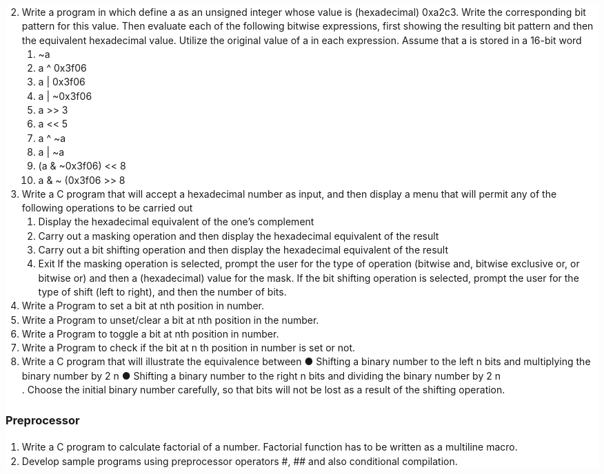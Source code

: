 2. Write a program in which define a as an unsigned integer whose value is (hexadecimal)
0xa2c3. Write the corresponding bit pattern for this value. Then evaluate each of the
following bitwise expressions, first showing the resulting bit pattern and then the
equivalent hexadecimal value. Utilize the original value of a in each expression. Assume that
      a is stored in a 16-bit word
      1. ~a
      2. a ^ 0x3f06
      3. a | 0x3f06
      4. a | ~0x3f06
      5. a >> 3
      6. a << 5
      7. a ^ ~a
      8. a | ~a
      9. (a & ~0x3f06) << 8
      10. a & ~ (0x3f06 >> 8
3. Write a C program that will accept a hexadecimal number as input, and then display a menu
that will permit any of the following operations to be carried out
      1. Display the hexadecimal equivalent of the one’s complement
      2. Carry out a masking operation and then display the hexadecimal equivalent of the
      result
      3. Carry out a bit shifting operation and then display the hexadecimal equivalent of the
      result
      4. Exit
If the masking operation is selected, prompt the user for the type of operation (bitwise and,
bitwise exclusive or, or bitwise or) and then a (hexadecimal) value for the mask. If the bit
shifting operation is selected, prompt the user for the type of shift (left to right), and then
the number of bits.
4. Write a Program to set a bit at nth position in number.
5. Write a Program to unset/clear a bit at nth position in the number.
6. Write a Program to toggle a bit at nth position in number.
7. Write a Program to check if the bit at n
th position in number is set or not.
8. Write a C program that will illustrate the equivalence between
      ● Shifting a binary number to the left n bits and multiplying the binary number by 2
      n
      ● Shifting a binary number to the right n bits and dividing the binary number by 2
      n  
.
Choose the initial binary number carefully, so that bits will not be lost as a result of the
shifting operation.
### Preprocessor
1. Write a C program to calculate factorial of a number. Factorial function has to be written as
a multiline macro.
2. Develop sample programs using preprocessor operators #, ## and also conditional
compilation.
